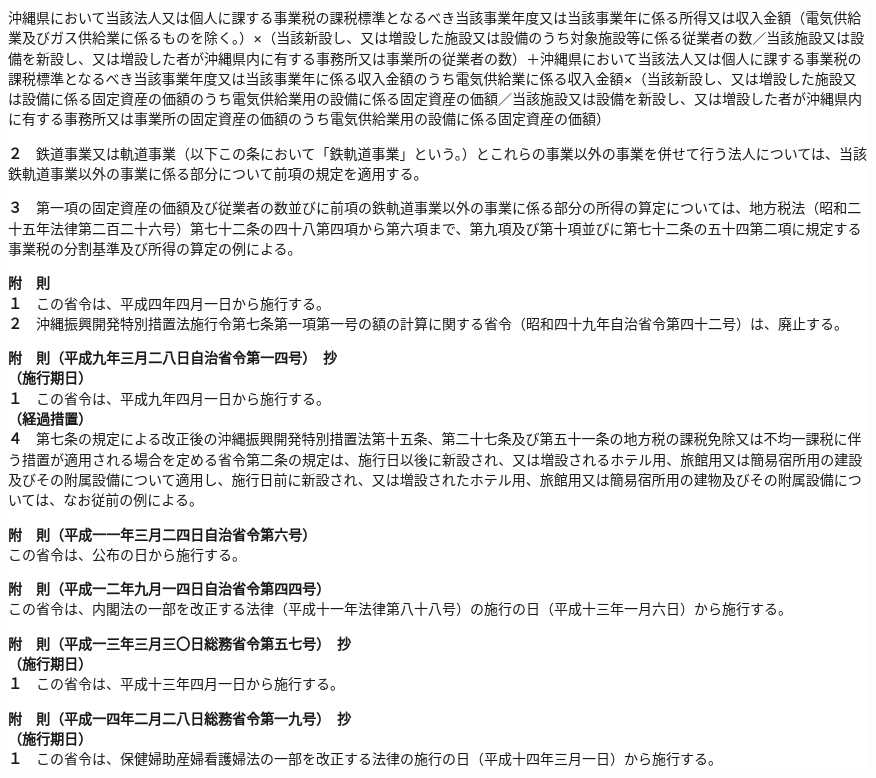 沖縄県において当該法人又は個人に課する事業税の課税標準となるべき当該事業年度又は当該事業年に係る所得又は収入金額（電気供給業及びガス供給業に係るものを除く。）×（当該新設し、又は増設した施設又は設備のうち対象施設等に係る従業者の数／当該施設又は設備を新設し、又は増設した者が沖縄県内に有する事務所又は事業所の従業者の数）＋沖縄県において当該法人又は個人に課する事業税の課税標準となるべき当該事業年度又は当該事業年に係る収入金額のうち電気供給業に係る収入金額×（当該新設し、又は増設した施設又は設備に係る固定資産の価額のうち電気供給業用の設備に係る固定資産の価額／当該施設又は設備を新設し、又は増設した者が沖縄県内に有する事務所又は事業所の固定資産の価額のうち電気供給業用の設備に係る固定資産の価額）  
  
**２**　鉄道事業又は軌道事業（以下この条において「鉄軌道事業」という。）とこれらの事業以外の事業を併せて行う法人については、当該鉄軌道事業以外の事業に係る部分について前項の規定を適用する。  
  
**３**　第一項の固定資産の価額及び従業者の数並びに前項の鉄軌道事業以外の事業に係る部分の所得の算定については、地方税法（昭和二十五年法律第二百二十六号）第七十二条の四十八第四項から第六項まで、第九項及び第十項並びに第七十二条の五十四第二項に規定する事業税の分割基準及び所得の算定の例による。  
  
**附　則**  
**１**　この省令は、平成四年四月一日から施行する。  
**２**　沖縄振興開発特別措置法施行令第七条第一項第一号の額の計算に関する省令（昭和四十九年自治省令第四十二号）は、廃止する。  
  
**附　則（平成九年三月二八日自治省令第一四号）　抄**  
**（施行期日）**  
**１**　この省令は、平成九年四月一日から施行する。  
**（経過措置）**  
**４**　第七条の規定による改正後の沖縄振興開発特別措置法第十五条、第二十七条及び第五十一条の地方税の課税免除又は不均一課税に伴う措置が適用される場合を定める省令第二条の規定は、施行日以後に新設され、又は増設されるホテル用、旅館用又は簡易宿所用の建設及びその附属設備について適用し、施行日前に新設され、又は増設されたホテル用、旅館用又は簡易宿所用の建物及びその附属設備については、なお従前の例による。  
  
**附　則（平成一一年三月二四日自治省令第六号）**  
この省令は、公布の日から施行する。  
  
**附　則（平成一二年九月一四日自治省令第四四号）**  
この省令は、内閣法の一部を改正する法律（平成十一年法律第八十八号）の施行の日（平成十三年一月六日）から施行する。  
  
**附　則（平成一三年三月三〇日総務省令第五七号）　抄**  
**（施行期日）**  
**１**　この省令は、平成十三年四月一日から施行する。  
  
**附　則（平成一四年二月二八日総務省令第一九号）　抄**  
**（施行期日）**  
**１**　この省令は、保健婦助産婦看護婦法の一部を改正する法律の施行の日（平成十四年三月一日）から施行する。  
  
